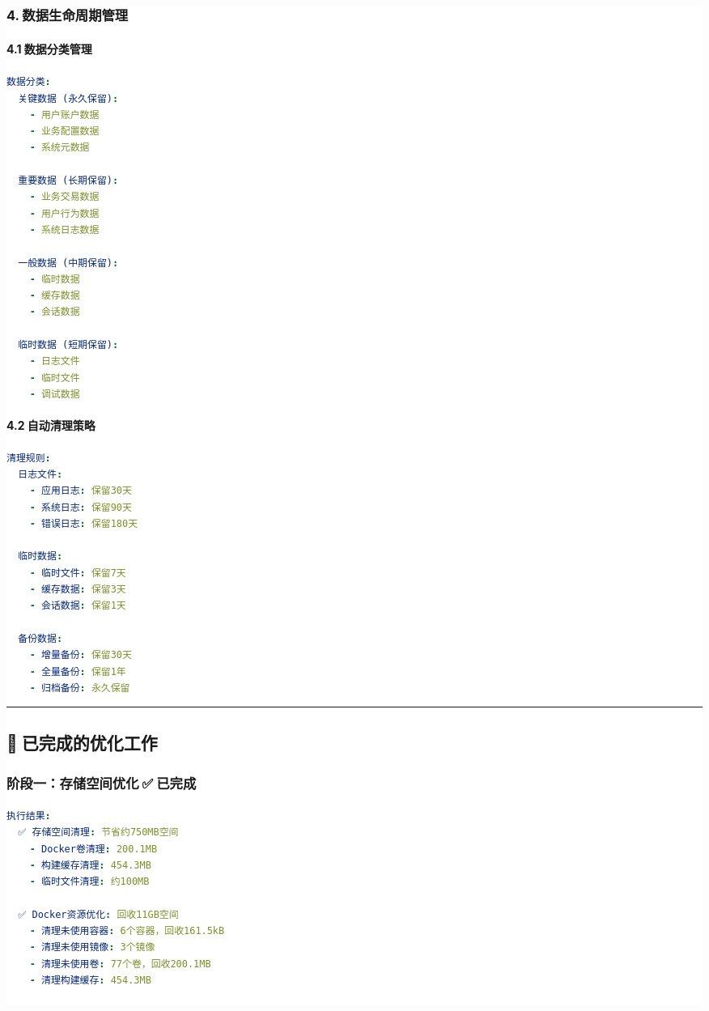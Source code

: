 ### **4. 数据生命周期管理**

#### **4.1 数据分类管理**
```yaml
数据分类:
  关键数据 (永久保留):
    - 用户账户数据
    - 业务配置数据
    - 系统元数据
  
  重要数据 (长期保留):
    - 业务交易数据
    - 用户行为数据
    - 系统日志数据
  
  一般数据 (中期保留):
    - 临时数据
    - 缓存数据
    - 会话数据
  
  临时数据 (短期保留):
    - 日志文件
    - 临时文件
    - 调试数据
```

#### **4.2 自动清理策略**
```yaml
清理规则:
  日志文件:
    - 应用日志: 保留30天
    - 系统日志: 保留90天
    - 错误日志: 保留180天
  
  临时数据:
    - 临时文件: 保留7天
    - 缓存数据: 保留3天
    - 会话数据: 保留1天
  
  备份数据:
    - 增量备份: 保留30天
    - 全量备份: 保留1年
    - 归档备份: 永久保留
```

---

## 🎉 已完成的优化工作

### **阶段一：存储空间优化** ✅ **已完成**
```yaml
执行结果:
  ✅ 存储空间清理: 节省约750MB空间
    - Docker卷清理: 200.1MB
    - 构建缓存清理: 454.3MB
    - 临时文件清理: 约100MB
  
  ✅ Docker资源优化: 回收11GB空间
    - 清理未使用容器: 6个容器，回收161.5kB
    - 清理未使用镜像: 3个镜像
    - 清理未使用卷: 77个卷，回收200.1MB
    - 清理构建缓存: 454.3MB
  
```